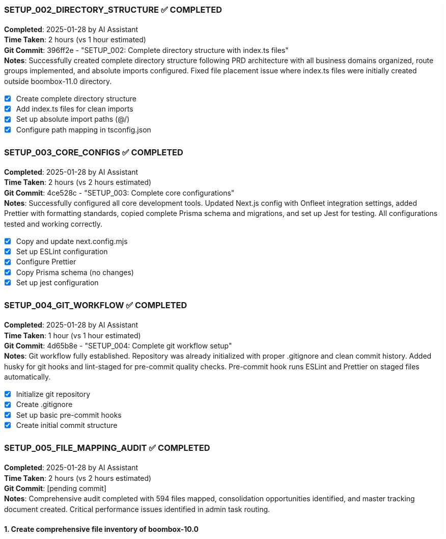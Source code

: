 ### SETUP_002_DIRECTORY_STRUCTURE ✅ COMPLETED

**Completed**: 2025-01-28 by AI Assistant  
**Time Taken**: 2 hours (vs 1 hour estimated)  
**Git Commit**: 396ff2e - "SETUP_002: Complete directory structure with index.ts files"  
**Notes**: Successfully created complete directory structure following PRD architecture with all business domains organized, route groups implemented, and absolute imports configured. Fixed file placement issue where index.ts files were initially created outside boombox-11.0 directory.

- [x] Create complete directory structure
- [x] Add index.ts files for clean imports
- [x] Set up absolute import paths (@/)
- [x] Configure path mapping in tsconfig.json

### SETUP_003_CORE_CONFIGS ✅ COMPLETED

**Completed**: 2025-01-28 by AI Assistant  
**Time Taken**: 2 hours (vs 2 hours estimated)  
**Git Commit**: 4ce528c - "SETUP_003: Complete core configurations"  
**Notes**: Successfully configured all core development tools. Updated Next.js config with Onfleet integration settings, added Prettier with formatting standards, copied complete Prisma schema and migrations, and set up Jest for testing. All configurations tested and working correctly.

- [x] Copy and update next.config.mjs
- [x] Set up ESLint configuration
- [x] Configure Prettier
- [x] Copy Prisma schema (no changes)
- [x] Set up jest configuration

### SETUP_004_GIT_WORKFLOW ✅ COMPLETED

**Completed**: 2025-01-28 by AI Assistant  
**Time Taken**: 1 hour (vs 1 hour estimated)  
**Git Commit**: 4d65b8e - "SETUP_004: Complete git workflow setup"  
**Notes**: Git workflow fully established. Repository was already initialized with proper .gitignore and clean commit history. Added husky for git hooks and lint-staged for pre-commit quality checks. Pre-commit hook runs ESLint and Prettier on staged files automatically.

- [x] Initialize git repository
- [x] Create .gitignore
- [x] Set up basic pre-commit hooks
- [x] Create initial commit structure

### SETUP_005_FILE_MAPPING_AUDIT ✅ COMPLETED

**Completed**: 2025-01-28 by AI Assistant  
**Time Taken**: 2 hours (vs 2 hours estimated)  
**Git Commit**: [pending commit]  
**Notes**: Comprehensive audit completed with 594 files mapped, consolidation opportunities identified, and master tracking document created. Critical performance issues identified in admin task routing.

#### 1. Create comprehensive file inventory of boombox-10.0
